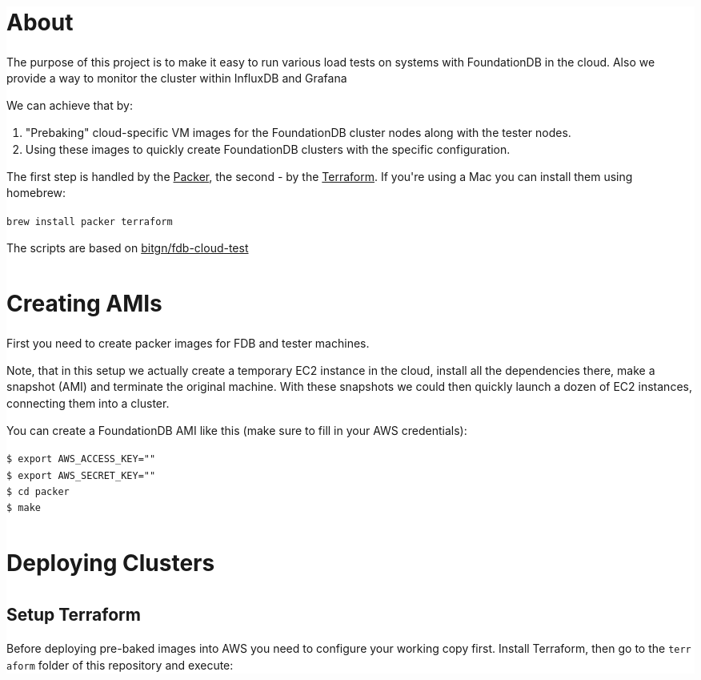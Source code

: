 

# About

The purpose of this project is to make it easy to run various load
tests on systems with FoundationDB in the cloud. Also we provide a way to monitor the cluster within InfluxDB and Grafana

We can achieve that by:

1. "Prebaking" cloud-specific VM images for the FoundationDB cluster
   nodes along with the tester nodes.
2. Using these images to quickly create FoundationDB clusters with the
   specific configuration.

The first step is handled by the [Packer](https://www.packer.io), the
second - by the [Terraform](https://www.terraform.io). If you're using 
a Mac you can install them using homebrew:

```
brew install packer terraform
```

The scripts are based on [bitgn/fdb-cloud-test](https://github.com/bitgn/fdb-cloud-test)

# Creating AMIs

First you need to create packer images for FDB and tester
machines. 

Note, that in this setup we actually create a temporary EC2 instance
in the cloud, install all the dependencies there, make a snapshot
(AMI) and terminate the original machine. With these snapshots we could
then quickly launch a dozen of EC2 instances, connecting them into a
cluster.

You can create a FoundationDB AMI like this (make sure to fill in your
AWS credentials):

```
$ export AWS_ACCESS_KEY=""
$ export AWS_SECRET_KEY=""
$ cd packer
$ make
```

# Deploying Clusters

## Setup Terraform

Before deploying pre-baked images into AWS you need to configure your
working copy first. Install Terraform, then go to the `terraform`
folder of this repository and execute:
